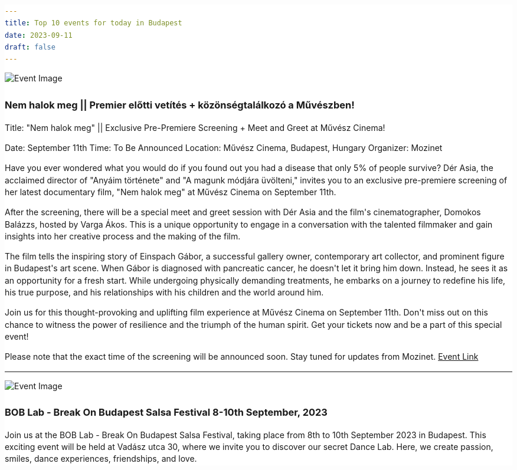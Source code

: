 ```yaml
---
title: Top 10 events for today in Budapest
date: 2023-09-11
draft: false
---
```


![Event Image](https://scontent.fbud11-1.fna.fbcdn.net/v/t39.30808-6/369653765_770876235052215_7866691026418506771_n.jpg?stp=dst-jpg_s960x960&_nc_cat=105&ccb=1-7&_nc_sid=934829&_nc_ohc=At5nnReBmkgAX9arqKe&_nc_ht=scontent.fbud11-1.fna&oh=00_AfC7ZL50kyqdcb_3Bc8z8K4flZFPsiyqyVT11APWnPO7WQ&oe=6503F62D)

 ### Nem halok meg || Premier előtti vetítés + közönségtalálkozó a Művészben!

Title: "Nem halok meg" || Exclusive Pre-Premiere Screening + Meet and Greet at Művész Cinema!

Date: September 11th
Time: To Be Announced
Location: Művész Cinema, Budapest, Hungary
Organizer: Mozinet

Have you ever wondered what you would do if you found out you had a disease that only 5% of people survive? Dér Asia, the acclaimed director of "Anyáim története" and "A magunk módjára üvölteni," invites you to an exclusive pre-premiere screening of her latest documentary film, "Nem halok meg" at Művész Cinema on September 11th. 

After the screening, there will be a special meet and greet session with Dér Asia and the film's cinematographer, Domokos Balázzs, hosted by Varga Ákos. This is a unique opportunity to engage in a conversation with the talented filmmaker and gain insights into her creative process and the making of the film. 

The film tells the inspiring story of Einspach Gábor, a successful gallery owner, contemporary art collector, and prominent figure in Budapest's art scene. When Gábor is diagnosed with pancreatic cancer, he doesn't let it bring him down. Instead, he sees it as an opportunity for a fresh start. While undergoing physically demanding treatments, he embarks on a journey to redefine his life, his true purpose, and his relationships with his children and the world around him.

Join us for this thought-provoking and uplifting film experience at Művész Cinema on September 11th. Don't miss out on this chance to witness the power of resilience and the triumph of the human spirit. Get your tickets now and be a part of this special event!

Please note that the exact time of the screening will be announced soon. Stay tuned for updates from Mozinet.
[Event Link](https://facebook.com/events/1043250873500814)

---
![Event Image](https://scontent.fbud11-1.fna.fbcdn.net/v/t39.30808-6/326121749_3450848245158702_407593466276144151_n.jpg?stp=dst-jpg_s960x960&_nc_cat=100&ccb=1-7&_nc_sid=934829&_nc_ohc=bybNMUih3icAX-FPrfj&_nc_ht=scontent.fbud11-1.fna&oh=00_AfBLrnHJa2EGixMZHQD-tcuTLpCXSJourhENezV1UsctHQ&oe=65048CD2)

 ### BOB Lab - Break On Budapest Salsa Festival 8-10th September, 2023

Join us at the BOB Lab - Break On Budapest Salsa Festival, taking place from 8th to 10th September 2023 in Budapest. This exciting event will be held at Vadász utca 30, where we invite you to discover our secret Dance Lab. Here, we create passion, smiles, dance experiences, friendships, and love.
